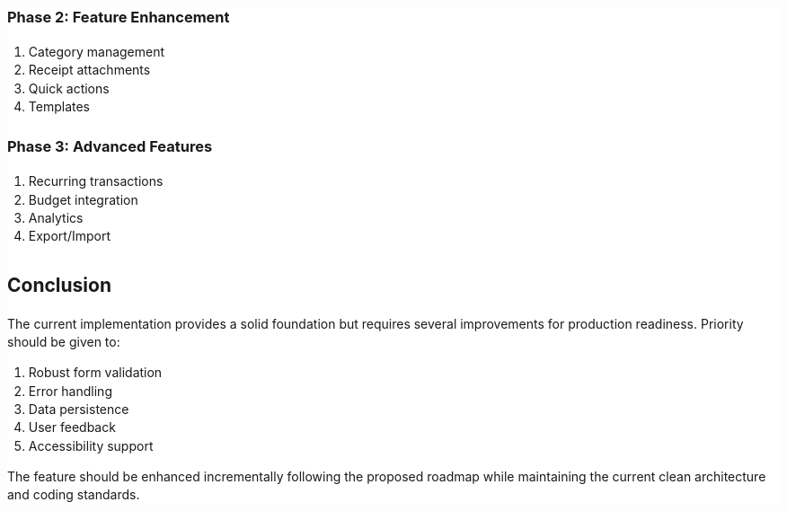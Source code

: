 ### Phase 2: Feature Enhancement
1. Category management
2. Receipt attachments
3. Quick actions
4. Templates

### Phase 3: Advanced Features
1. Recurring transactions
2. Budget integration
3. Analytics
4. Export/Import

## Conclusion

The current implementation provides a solid foundation but requires several improvements for production readiness. Priority should be given to:

1. Robust form validation
2. Error handling
3. Data persistence
4. User feedback
5. Accessibility support

The feature should be enhanced incrementally following the proposed roadmap while maintaining the current clean architecture and coding standards.